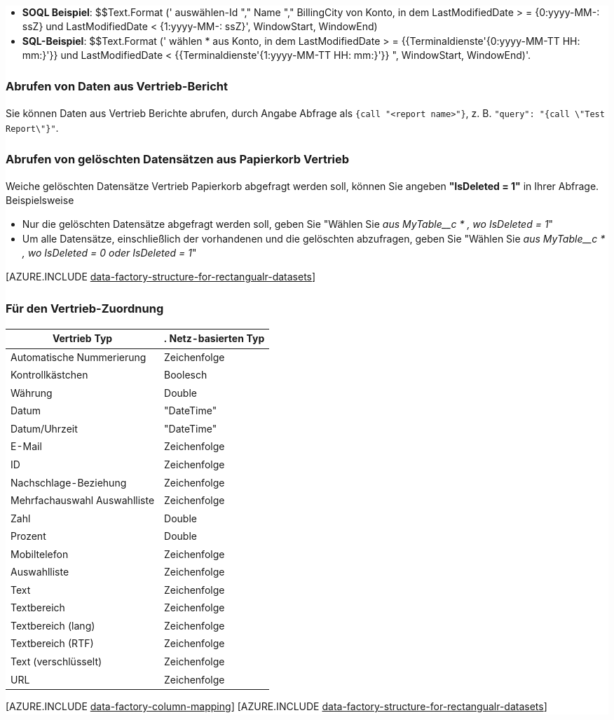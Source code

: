 - **SOQL Beispiel**: $$Text.Format (' auswählen-Id "," Name "," BillingCity von Konto, in dem LastModifiedDate > = {0:yyyy-MM-: ssZ} und LastModifiedDate < {1:yyyy-MM-: ssZ}', WindowStart, WindowEnd)
- **SQL-Beispiel**: $$Text.Format (' wählen * aus Konto, in dem LastModifiedDate > = {{Terminaldienste\'{0:yyyy-MM-TT HH: mm:}\'}} und LastModifiedDate < {{Terminaldienste\'{1:yyyy-MM-TT HH: mm:}\'}} ", WindowStart, WindowEnd)'.

### <a name="retrieving-data-from-salesforce-report"></a>Abrufen von Daten aus Vertrieb-Bericht
Sie können Daten aus Vertrieb Berichte abrufen, durch Angabe Abfrage als `{call "<report name>"}`, z. B. `"query": "{call \"TestReport\"}"`.

### <a name="retrieving-deleted-records-from-salesforce-recycle-bin"></a>Abrufen von gelöschten Datensätzen aus Papierkorb Vertrieb
Weiche gelöschten Datensätze Vertrieb Papierkorb abgefragt werden soll, können Sie angeben **"IsDeleted = 1"** in Ihrer Abfrage. Beispielsweise 

- Nur die gelöschten Datensätze abgefragt werden soll, geben Sie "Wählen Sie *aus MyTable__c * *, wo IsDeleted = 1**"
- Um alle Datensätze, einschließlich der vorhandenen und die gelöschten abzufragen, geben Sie "Wählen Sie *aus MyTable__c * *, wo IsDeleted = 0 oder IsDeleted = 1**"

[AZURE.INCLUDE [data-factory-structure-for-rectangualr-datasets](../../includes/data-factory-structure-for-rectangualr-datasets.md)]

### <a name="type-mapping-for-salesforce"></a>Für den Vertrieb-Zuordnung
Vertrieb Typ | . Netz-basierten Typ
--------------- | ---------------
Automatische Nummerierung | Zeichenfolge
Kontrollkästchen | Boolesch
Währung | Double
Datum | "DateTime"
Datum/Uhrzeit | "DateTime"
E-Mail | Zeichenfolge
ID | Zeichenfolge
Nachschlage-Beziehung | Zeichenfolge
Mehrfachauswahl Auswahlliste | Zeichenfolge
Zahl | Double
Prozent | Double
Mobiltelefon | Zeichenfolge
Auswahlliste | Zeichenfolge
Text | Zeichenfolge
Textbereich | Zeichenfolge
Textbereich (lang) | Zeichenfolge
Textbereich (RTF) | Zeichenfolge
Text (verschlüsselt) | Zeichenfolge
URL | Zeichenfolge

[AZURE.INCLUDE [data-factory-column-mapping](../../includes/data-factory-column-mapping.md)]
[AZURE.INCLUDE [data-factory-structure-for-rectangualr-datasets](../../includes/data-factory-structure-for-rectangualr-datasets.md)]
